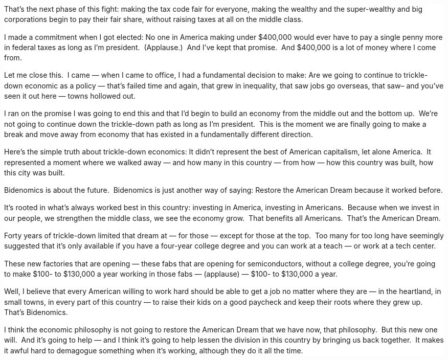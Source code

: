 That’s the next phase of this fight: making the tax code fair for
everyone, making the wealthy and the super-wealthy and big corporations
begin to pay their fair share, without raising taxes at all on the
middle class.  
  
I made a commitment when I got elected: No one in America making under
$400,000 would ever have to pay a single penny more in federal taxes as
long as I’m president.  (Applause.)  And I’ve kept that promise.  And
$400,000 is a lot of money where I come from.  
  
Let me close this.  I came — when I came to office, I had a fundamental
decision to make: Are we going to continue to trickle-down economic as a
policy — that’s failed time and again, that grew in inequality, that saw
jobs go overseas, that saw– and you’ve seen it out here — towns hollowed
out.  
  
I ran on the promise I was going to end this and that I’d begin to build
an economy from the middle out and the bottom up.  We’re not going to
continue down the trickle-down path as long as I’m president.  This is
the moment we are finally going to make a break and move away from
economy that has existed in a fundamentally different direction.  
  
Here’s the simple truth about trickle-down economics: It didn’t
represent the best of American capitalism, let alone America.  It
represented a moment where we walked away — and how many in this country
— from how — how this country was built, how this city was built.  
  
Bidenomics is about the future.  Bidenomics is just another way of
saying: Restore the American Dream because it worked before.  
  
It’s rooted in what’s always worked best in this country: investing in
America, investing in Americans.  Because when we invest in our people,
we strengthen the middle class, we see the economy grow.  That benefits
all Americans.  That’s the American Dream.  
  
Forty years of trickle-down limited that dream at — for those — except
for those at the top.  Too many for too long have seemingly suggested
that it’s only available if you have a four-year college degree and you
can work at a teach — or work at a tech center.  
  
These new factories that are opening — these fabs that are opening for
semiconductors, without a college degree, you’re going to make $100- to
$130,000 a year working in those fabs — (applause) — $100- to $130,000 a
year.   
  
Well, I believe that every American willing to work hard should be able
to get a job no matter where they are — in the heartland, in small
towns, in every part of this country — to raise their kids on a good
paycheck and keep their roots where they grew up.  That’s Bidenomics.  
  
I think the economic philosophy is not going to restore the American
Dream that we have now, that philosophy.  But this new one will.  And
it’s going to help — and I think it’s going to help lessen the division
in this country by bringing us back together.  It makes it awful hard to
demagogue something when it’s working, although they do it all the
time.  
  